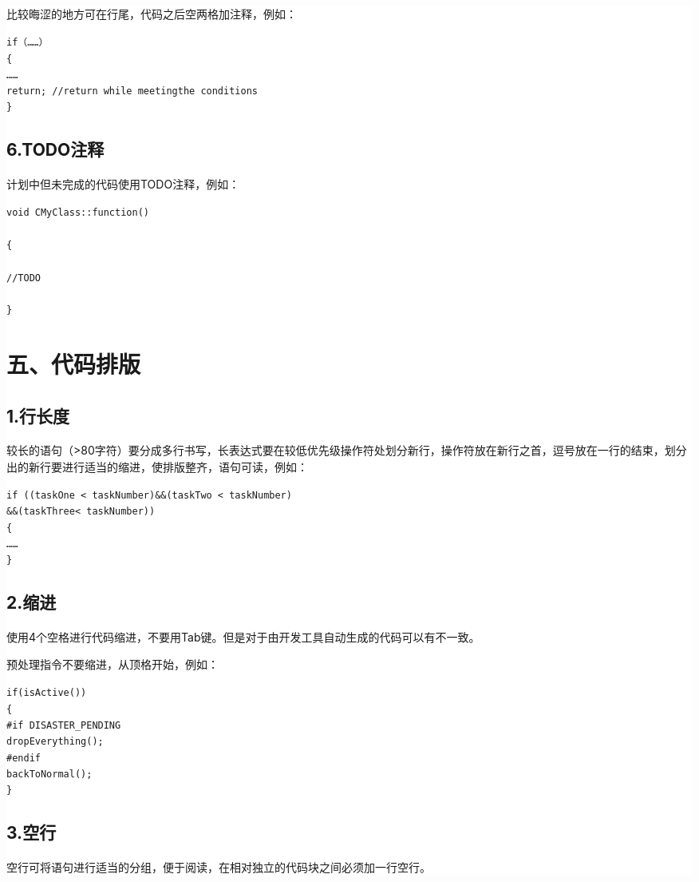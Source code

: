 比较晦涩的地方可在行尾，代码之后空两格加注释，例如：
```
if（……）
{
……
return; //return while meetingthe conditions
}
```
## 6.TODO注释
计划中但未完成的代码使用TODO注释，例如：
```
void CMyClass::function()

{

//TODO

}
```

# 五、代码排版

## 1.行长度
较长的语句（>80字符）要分成多行书写，长表达式要在较低优先级操作符处划分新行，操作符放在新行之首，逗号放在一行的结束，划分出的新行要进行适当的缩进，使排版整齐，语句可读，例如：
```Qt
if ((taskOne < taskNumber)&&(taskTwo < taskNumber)
&&(taskThree< taskNumber))
{
……
}
```

## 2.缩进
使用4个空格进行代码缩进，不要用Tab键。但是对于由开发工具自动生成的代码可以有不一致。

预处理指令不要缩进，从顶格开始，例如：
```
if(isActive())
{
#if DISASTER_PENDING
dropEverything();
#endif
backToNormal();
}
```
## 3.空行

空行可将语句进行适当的分组，便于阅读，在相对独立的代码块之间必须加一行空行。
